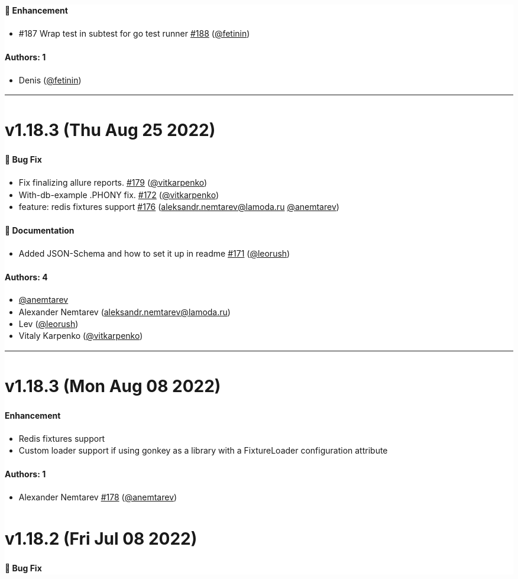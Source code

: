 #### 🚀 Enhancement

- #187 Wrap test in subtest for go test runner [#188](https://github.com/lamoda/gonkey/pull/188) ([@fetinin](https://github.com/fetinin))

#### Authors: 1

- Denis ([@fetinin](https://github.com/fetinin))

---

# v1.18.3 (Thu Aug 25 2022)

#### 🐛 Bug Fix

- Fix finalizing allure reports. [#179](https://github.com/lamoda/gonkey/pull/179) ([@vitkarpenko](https://github.com/vitkarpenko))
- With-db-example .PHONY fix. [#172](https://github.com/lamoda/gonkey/pull/172) ([@vitkarpenko](https://github.com/vitkarpenko))
- feature: redis fixtures support [#176](https://github.com/lamoda/gonkey/pull/176) (aleksandr.nemtarev@lamoda.ru [@anemtarev](https://github.com/anemtarev))

#### 📝 Documentation

- Added JSON-Schema and how to set it up in readme [#171](https://github.com/lamoda/gonkey/pull/171) ([@leorush](https://github.com/leorush))

#### Authors: 4

- [@anemtarev](https://github.com/anemtarev)
- Alexander Nemtarev (aleksandr.nemtarev@lamoda.ru)
- Lev ([@leorush](https://github.com/leorush))
- Vitaly Karpenko ([@vitkarpenko](https://github.com/vitkarpenko))

---

# v1.18.3 (Mon Aug 08 2022)

#### Enhancement

- Redis fixtures support
- Custom loader support if using gonkey as a library with a FixtureLoader configuration attribute

#### Authors: 1

- Alexander Nemtarev [#178](https://github.com/lamoda/gonkey/pull/176) ([@anemtarev](https://github.com/anemtarev))

# v1.18.2 (Fri Jul 08 2022)

#### 🐛 Bug Fix
